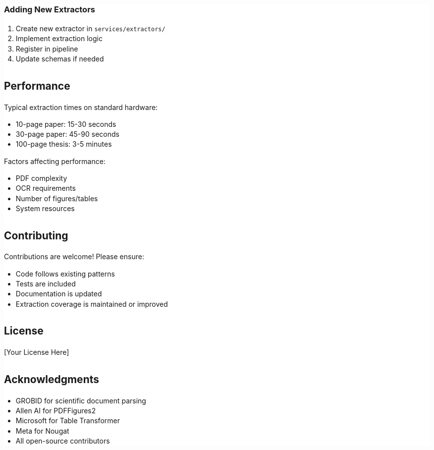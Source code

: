 ### Adding New Extractors

1. Create new extractor in `services/extractors/`
2. Implement extraction logic
3. Register in pipeline
4. Update schemas if needed

## Performance

Typical extraction times on standard hardware:
- 10-page paper: 15-30 seconds
- 30-page paper: 45-90 seconds
- 100-page thesis: 3-5 minutes

Factors affecting performance:
- PDF complexity
- OCR requirements
- Number of figures/tables
- System resources

## Contributing

Contributions are welcome! Please ensure:
- Code follows existing patterns
- Tests are included
- Documentation is updated
- Extraction coverage is maintained or improved

## License

[Your License Here]

## Acknowledgments

- GROBID for scientific document parsing
- Allen AI for PDFFigures2
- Microsoft for Table Transformer
- Meta for Nougat
- All open-source contributors